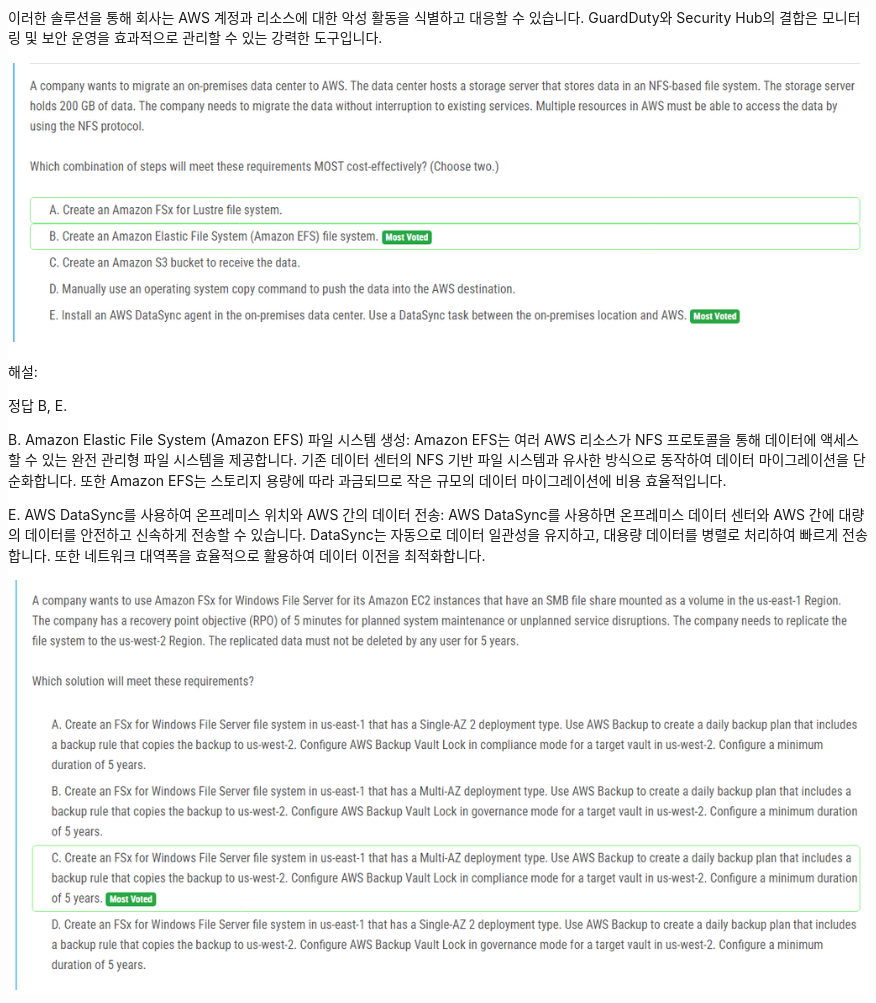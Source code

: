 이러한 솔루션을 통해 회사는 AWS 계정과 리소스에 대한 악성 활동을 식별하고 대응할 수 있습니다. GuardDuty와 Security Hub의 결합은 모니터링 및 보안 운영을 효과적으로 관리할 수 있는 강력한 도구입니다.

![img_16.png](images/40일차/img_16.png)

해설:

정답 B, E.

B. Amazon Elastic File System (Amazon EFS) 파일 시스템 생성:
Amazon EFS는 여러 AWS 리소스가 NFS 프로토콜을 통해 데이터에 액세스할 수 있는 완전 관리형 파일 시스템을 제공합니다. 기존 데이터 센터의 NFS 기반 파일 시스템과 유사한 방식으로 동작하여 데이터 마이그레이션을 단순화합니다. 또한 Amazon EFS는 스토리지 용량에 따라 과금되므로 작은 규모의 데이터 마이그레이션에 비용 효율적입니다.

E. AWS DataSync를 사용하여 온프레미스 위치와 AWS 간의 데이터 전송:
AWS DataSync를 사용하면 온프레미스 데이터 센터와 AWS 간에 대량의 데이터를 안전하고 신속하게 전송할 수 있습니다. DataSync는 자동으로 데이터 일관성을 유지하고, 대용량 데이터를 병렬로 처리하여 빠르게 전송합니다. 또한 네트워크 대역폭을 효율적으로 활용하여 데이터 이전을 최적화합니다.

![img_17.png](images/40일차/img_17.png)
